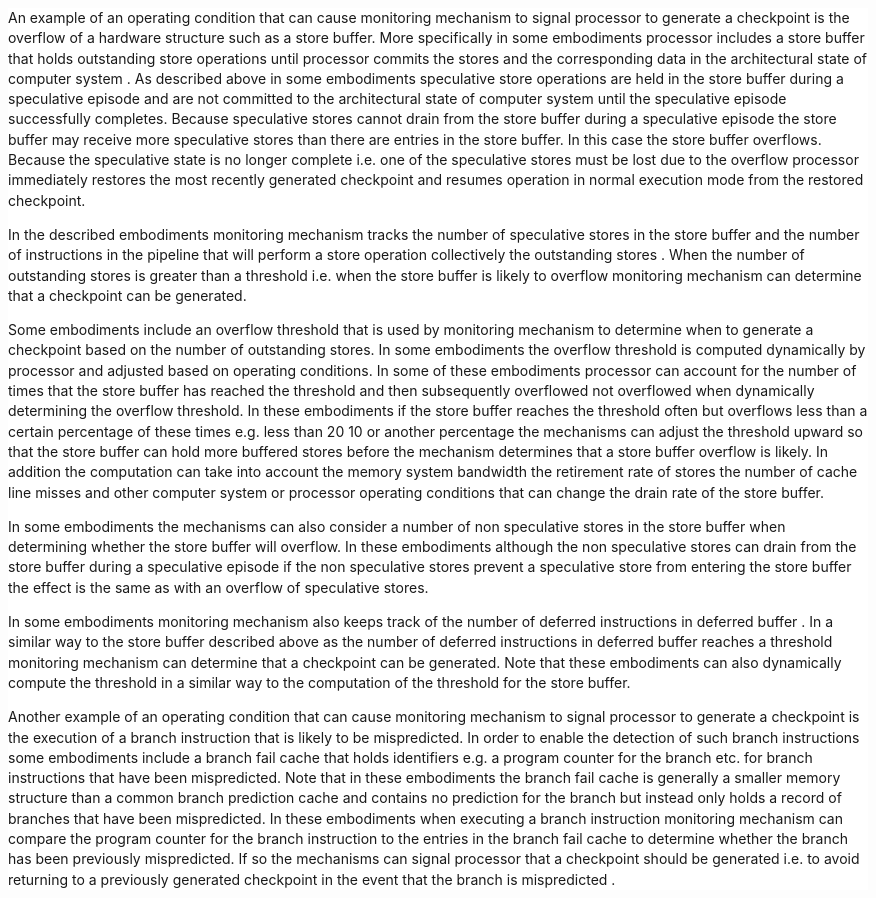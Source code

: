An example of an operating condition that can cause monitoring mechanism to signal processor to generate a checkpoint is the overflow of a hardware structure such as a store buffer. More specifically in some embodiments processor includes a store buffer that holds outstanding store operations until processor commits the stores and the corresponding data in the architectural state of computer system . As described above in some embodiments speculative store operations are held in the store buffer during a speculative episode and are not committed to the architectural state of computer system until the speculative episode successfully completes. Because speculative stores cannot drain from the store buffer during a speculative episode the store buffer may receive more speculative stores than there are entries in the store buffer. In this case the store buffer overflows. Because the speculative state is no longer complete i.e. one of the speculative stores must be lost due to the overflow processor immediately restores the most recently generated checkpoint and resumes operation in normal execution mode from the restored checkpoint.

In the described embodiments monitoring mechanism tracks the number of speculative stores in the store buffer and the number of instructions in the pipeline that will perform a store operation collectively the outstanding stores . When the number of outstanding stores is greater than a threshold i.e. when the store buffer is likely to overflow monitoring mechanism can determine that a checkpoint can be generated.

Some embodiments include an overflow threshold that is used by monitoring mechanism to determine when to generate a checkpoint based on the number of outstanding stores. In some embodiments the overflow threshold is computed dynamically by processor and adjusted based on operating conditions. In some of these embodiments processor can account for the number of times that the store buffer has reached the threshold and then subsequently overflowed not overflowed when dynamically determining the overflow threshold. In these embodiments if the store buffer reaches the threshold often but overflows less than a certain percentage of these times e.g. less than 20 10 or another percentage the mechanisms can adjust the threshold upward so that the store buffer can hold more buffered stores before the mechanism determines that a store buffer overflow is likely. In addition the computation can take into account the memory system bandwidth the retirement rate of stores the number of cache line misses and other computer system or processor operating conditions that can change the drain rate of the store buffer.

In some embodiments the mechanisms can also consider a number of non speculative stores in the store buffer when determining whether the store buffer will overflow. In these embodiments although the non speculative stores can drain from the store buffer during a speculative episode if the non speculative stores prevent a speculative store from entering the store buffer the effect is the same as with an overflow of speculative stores.

In some embodiments monitoring mechanism also keeps track of the number of deferred instructions in deferred buffer . In a similar way to the store buffer described above as the number of deferred instructions in deferred buffer reaches a threshold monitoring mechanism can determine that a checkpoint can be generated. Note that these embodiments can also dynamically compute the threshold in a similar way to the computation of the threshold for the store buffer.

Another example of an operating condition that can cause monitoring mechanism to signal processor to generate a checkpoint is the execution of a branch instruction that is likely to be mispredicted. In order to enable the detection of such branch instructions some embodiments include a branch fail cache that holds identifiers e.g. a program counter for the branch etc. for branch instructions that have been mispredicted. Note that in these embodiments the branch fail cache is generally a smaller memory structure than a common branch prediction cache and contains no prediction for the branch but instead only holds a record of branches that have been mispredicted. In these embodiments when executing a branch instruction monitoring mechanism can compare the program counter for the branch instruction to the entries in the branch fail cache to determine whether the branch has been previously mispredicted. If so the mechanisms can signal processor that a checkpoint should be generated i.e. to avoid returning to a previously generated checkpoint in the event that the branch is mispredicted .
